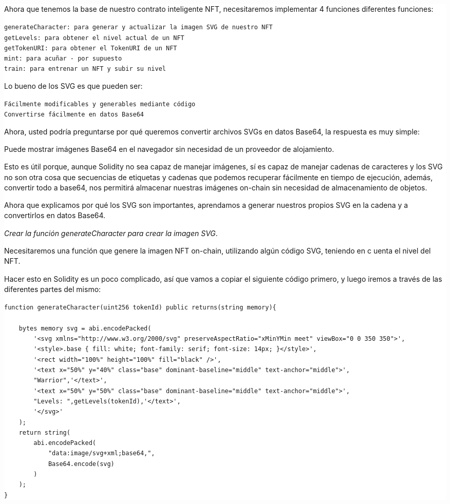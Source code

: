 Ahora que tenemos la base de nuestro contrato inteligente NFT, necesitaremos implementar 4 funciones 
diferentes funciones:

    generateCharacter: para generar y actualizar la imagen SVG de nuestro NFT
    getLevels: para obtener el nivel actual de un NFT
    getTokenURI: para obtener el TokenURI de un NFT
    mint: para acuñar - por supuesto
    train: para entrenar un NFT y subir su nivel

Lo bueno de los SVG es que pueden ser:

    Fácilmente modificables y generables mediante código
    Convertirse fácilmente en datos Base64

Ahora, usted podría preguntarse por qué queremos convertir archivos SVGs en datos Base64, la respuesta 
es muy simple:

Puede mostrar imágenes Base64 en el navegador sin necesidad de un proveedor de alojamiento.

Esto es útil porque, aunque Solidity no sea capaz de manejar imágenes, sí es capaz de manejar cadenas 
de caracteres y los SVG no son otra cosa que secuencias de etiquetas y cadenas que podemos recuperar 
fácilmente en tiempo de ejecución, además, convertir todo a base64, nos permitirá almacenar nuestras 
imágenes on-chain sin necesidad de almacenamiento de objetos.

Ahora que explicamos por qué los SVG son importantes, aprendamos a generar nuestros propios SVG en la 
cadena y a convertirlos en datos Base64.

_Crear la función generateCharacter para crear la imagen SVG_.

Necesitaremos una función que genere la imagen NFT on-chain, utilizando algún código SVG, teniendo en c
uenta el nivel del NFT.

Hacer esto en Solidity es un poco complicado, así que vamos a copiar el siguiente código primero, y 
luego iremos a través de las diferentes partes del mismo:

```
function generateCharacter(uint256 tokenId) public returns(string memory){

    bytes memory svg = abi.encodePacked(
        '<svg xmlns="http://www.w3.org/2000/svg" preserveAspectRatio="xMinYMin meet" viewBox="0 0 350 350">',
        '<style>.base { fill: white; font-family: serif; font-size: 14px; }</style>',
        '<rect width="100%" height="100%" fill="black" />',
        '<text x="50%" y="40%" class="base" dominant-baseline="middle" text-anchor="middle">',
        "Warrior",'</text>',
        '<text x="50%" y="50%" class="base" dominant-baseline="middle" text-anchor="middle">',
        "Levels: ",getLevels(tokenId),'</text>',
        '</svg>'
    );
    return string(
        abi.encodePacked(
            "data:image/svg+xml;base64,",
            Base64.encode(svg)
        )
    );
}
```
